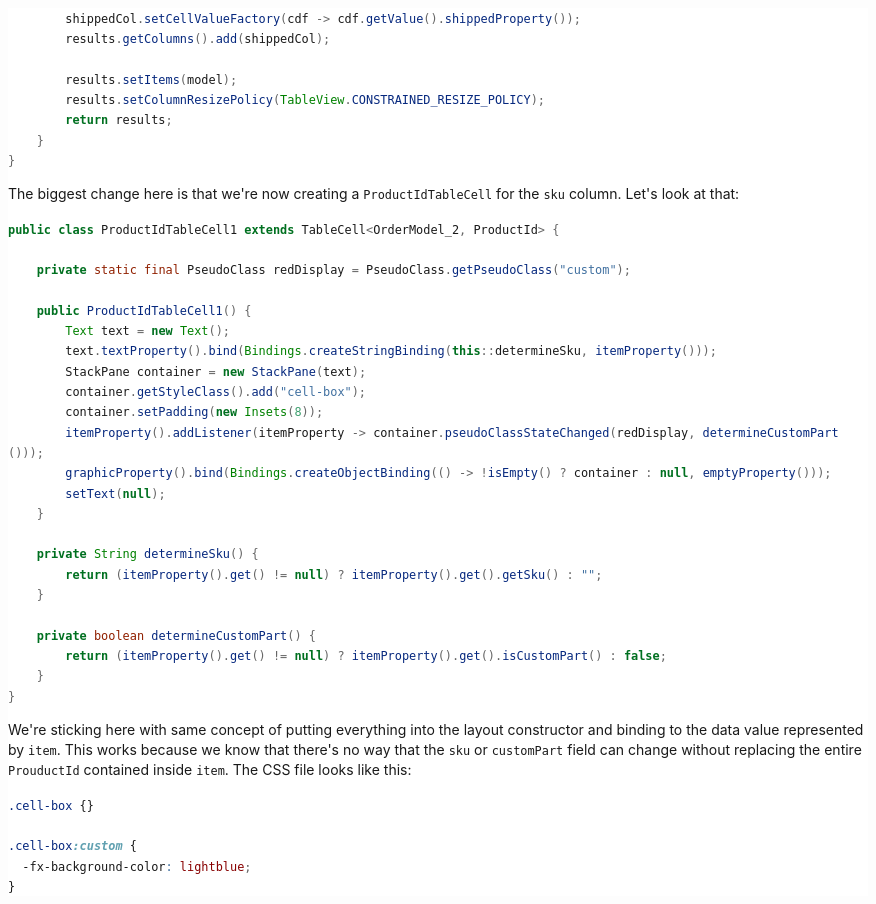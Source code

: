``` java 
        shippedCol.setCellValueFactory(cdf -> cdf.getValue().shippedProperty());
        results.getColumns().add(shippedCol);

        results.setItems(model);
        results.setColumnResizePolicy(TableView.CONSTRAINED_RESIZE_POLICY);
        return results;
    }
}
```
The biggest change here is that we're now creating a `ProductIdTableCell` for the `sku` column.  Let's look at that:

``` java
public class ProductIdTableCell1 extends TableCell<OrderModel_2, ProductId> {

    private static final PseudoClass redDisplay = PseudoClass.getPseudoClass("custom");

    public ProductIdTableCell1() {
        Text text = new Text();
        text.textProperty().bind(Bindings.createStringBinding(this::determineSku, itemProperty()));
        StackPane container = new StackPane(text);
        container.getStyleClass().add("cell-box");
        container.setPadding(new Insets(8));
        itemProperty().addListener(itemProperty -> container.pseudoClassStateChanged(redDisplay, determineCustomPart()));
        graphicProperty().bind(Bindings.createObjectBinding(() -> !isEmpty() ? container : null, emptyProperty()));
        setText(null);
    }

    private String determineSku() {
        return (itemProperty().get() != null) ? itemProperty().get().getSku() : "";
    }

    private boolean determineCustomPart() {
        return (itemProperty().get() != null) ? itemProperty().get().isCustomPart() : false;
    }
}
```

We're sticking here with same concept of putting everything into the layout constructor and binding to the data value represented by `item`. This works because we know that there's no way that the `sku` or `customPart` field can change without replacing the entire `ProuductId` contained inside `item`.  The CSS file looks like this:

``` css 
.cell-box {}

.cell-box:custom {
  -fx-background-color: lightblue;
}
```

